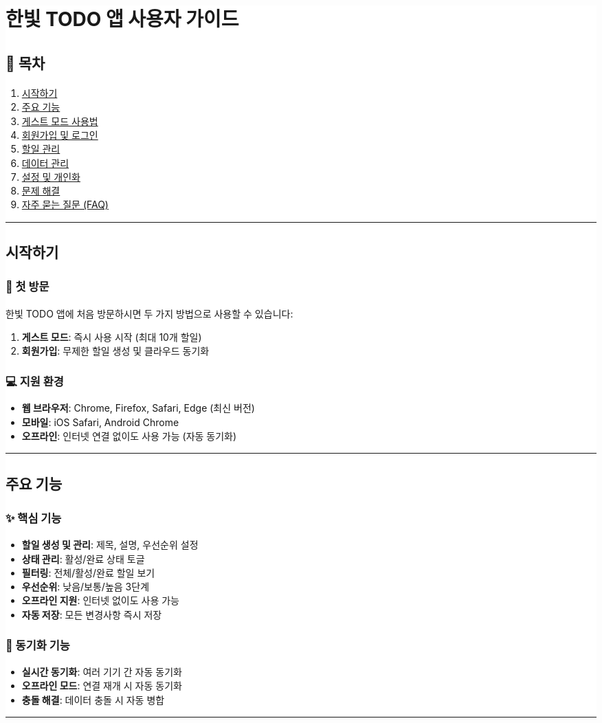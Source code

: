 # 한빛 TODO 앱 사용자 가이드

## 📖 목차

1. [시작하기](#시작하기)
2. [주요 기능](#주요-기능)
3. [게스트 모드 사용법](#게스트-모드-사용법)
4. [회원가입 및 로그인](#회원가입-및-로그인)
5. [할일 관리](#할일-관리)
6. [데이터 관리](#데이터-관리)
7. [설정 및 개인화](#설정-및-개인화)
8. [문제 해결](#문제-해결)
9. [자주 묻는 질문 (FAQ)](#자주-묻는-질문-faq)

---

## 시작하기

### 🚀 첫 방문

한빛 TODO 앱에 처음 방문하시면 두 가지 방법으로 사용할 수 있습니다:

1. **게스트 모드**: 즉시 사용 시작 (최대 10개 할일)
2. **회원가입**: 무제한 할일 생성 및 클라우드 동기화

### 💻 지원 환경

- **웹 브라우저**: Chrome, Firefox, Safari, Edge (최신 버전)
- **모바일**: iOS Safari, Android Chrome
- **오프라인**: 인터넷 연결 없이도 사용 가능 (자동 동기화)

---

## 주요 기능

### ✨ 핵심 기능

- **할일 생성 및 관리**: 제목, 설명, 우선순위 설정
- **상태 관리**: 활성/완료 상태 토글
- **필터링**: 전체/활성/완료 할일 보기
- **우선순위**: 낮음/보통/높음 3단계
- **오프라인 지원**: 인터넷 없이도 사용 가능
- **자동 저장**: 모든 변경사항 즉시 저장

### 🔄 동기화 기능

- **실시간 동기화**: 여러 기기 간 자동 동기화
- **오프라인 모드**: 연결 재개 시 자동 동기화
- **충돌 해결**: 데이터 충돌 시 자동 병합

---
